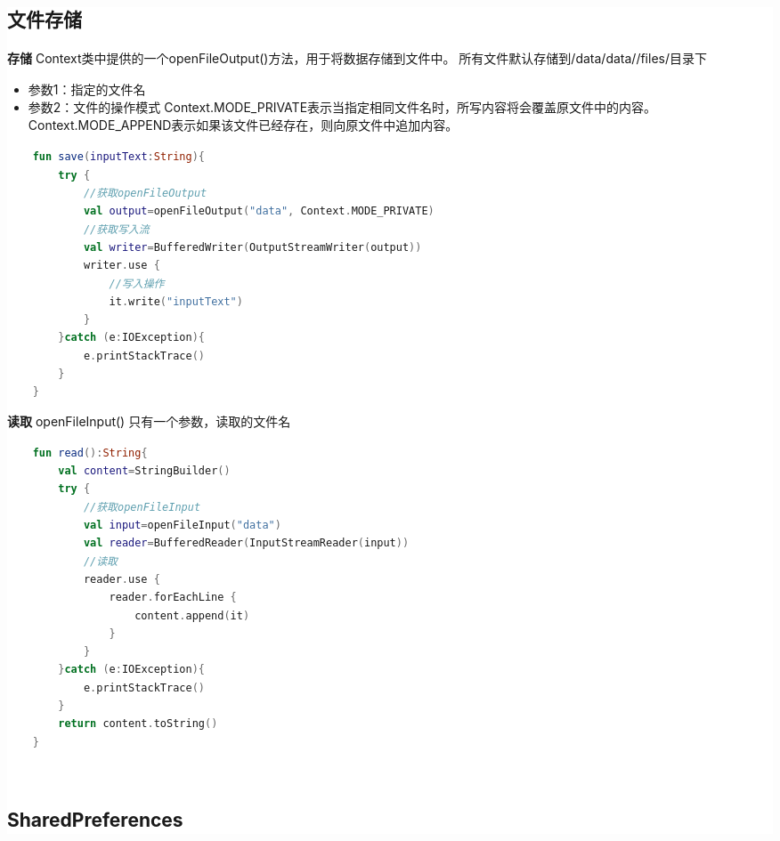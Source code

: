 ## 文件存储

**存储**
Context类中提供的一个openFileOutput()方法，用于将数据存储到文件中。
所有文件默认存储到/data/data/<package name>/files/目录下
- 参数1：指定的文件名
- 参数2：文件的操作模式
Context.MODE_PRIVATE表示当指定相同文件名时，所写内容将会覆盖原文件中的内容。
Context.MODE_APPEND表示如果该文件已经存在，则向原文件中追加内容。

```kotlin
    fun save(inputText:String){
        try {
            //获取openFileOutput
            val output=openFileOutput("data", Context.MODE_PRIVATE)
            //获取写入流
            val writer=BufferedWriter(OutputStreamWriter(output))
            writer.use { 
                //写入操作
                it.write("inputText")
            }
        }catch (e:IOException){
            e.printStackTrace()
        }
    }
```


**读取**
openFileInput()
只有一个参数，读取的文件名
```kotlin
    fun read():String{
        val content=StringBuilder()
        try {
            //获取openFileInput
            val input=openFileInput("data")
            val reader=BufferedReader(InputStreamReader(input))
            //读取
            reader.use { 
                reader.forEachLine { 
                    content.append(it)
                }
            }
        }catch (e:IOException){
            e.printStackTrace()
        }
        return content.toString()
    }
```
<br>

## SharedPreferences
